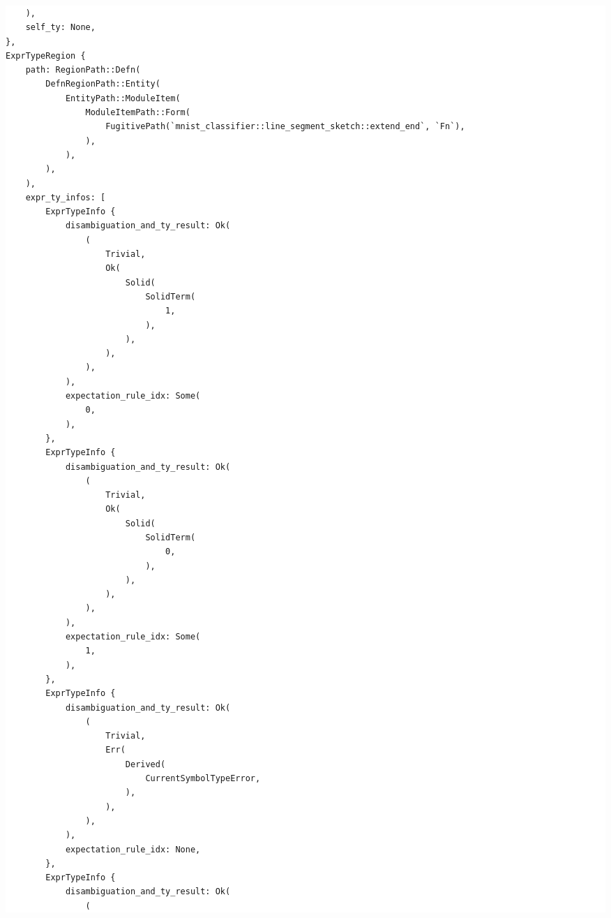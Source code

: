         ),
        self_ty: None,
    },
    ExprTypeRegion {
        path: RegionPath::Defn(
            DefnRegionPath::Entity(
                EntityPath::ModuleItem(
                    ModuleItemPath::Form(
                        FugitivePath(`mnist_classifier::line_segment_sketch::extend_end`, `Fn`),
                    ),
                ),
            ),
        ),
        expr_ty_infos: [
            ExprTypeInfo {
                disambiguation_and_ty_result: Ok(
                    (
                        Trivial,
                        Ok(
                            Solid(
                                SolidTerm(
                                    1,
                                ),
                            ),
                        ),
                    ),
                ),
                expectation_rule_idx: Some(
                    0,
                ),
            },
            ExprTypeInfo {
                disambiguation_and_ty_result: Ok(
                    (
                        Trivial,
                        Ok(
                            Solid(
                                SolidTerm(
                                    0,
                                ),
                            ),
                        ),
                    ),
                ),
                expectation_rule_idx: Some(
                    1,
                ),
            },
            ExprTypeInfo {
                disambiguation_and_ty_result: Ok(
                    (
                        Trivial,
                        Err(
                            Derived(
                                CurrentSymbolTypeError,
                            ),
                        ),
                    ),
                ),
                expectation_rule_idx: None,
            },
            ExprTypeInfo {
                disambiguation_and_ty_result: Ok(
                    (